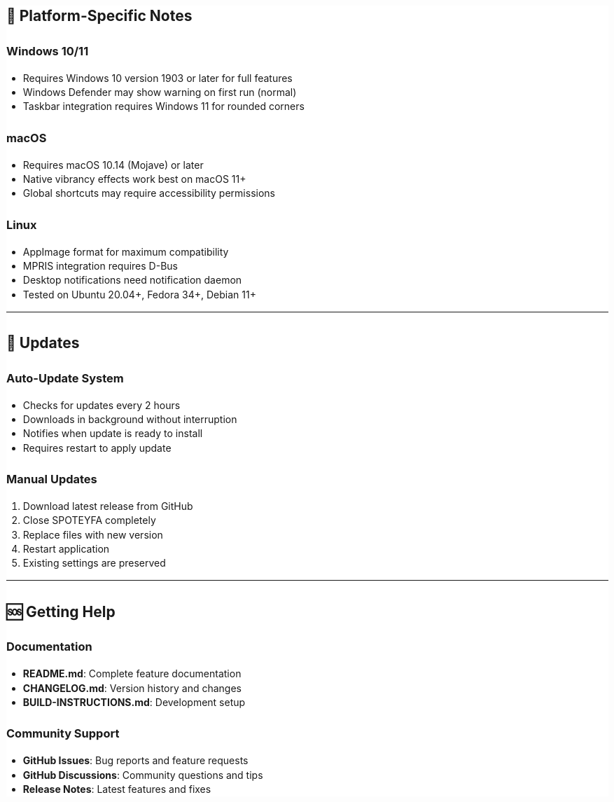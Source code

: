 
## 📱 Platform-Specific Notes

### Windows 10/11
- Requires Windows 10 version 1903 or later for full features
- Windows Defender may show warning on first run (normal)
- Taskbar integration requires Windows 11 for rounded corners

### macOS
- Requires macOS 10.14 (Mojave) or later
- Native vibrancy effects work best on macOS 11+
- Global shortcuts may require accessibility permissions

### Linux
- AppImage format for maximum compatibility
- MPRIS integration requires D-Bus
- Desktop notifications need notification daemon
- Tested on Ubuntu 20.04+, Fedora 34+, Debian 11+

---

## 🔄 Updates

### Auto-Update System
- Checks for updates every 2 hours
- Downloads in background without interruption
- Notifies when update is ready to install
- Requires restart to apply update

### Manual Updates
1. Download latest release from GitHub
2. Close SPOTEYFA completely
3. Replace files with new version
4. Restart application
5. Existing settings are preserved

---

## 🆘 Getting Help

### Documentation
- **README.md**: Complete feature documentation
- **CHANGELOG.md**: Version history and changes
- **BUILD-INSTRUCTIONS.md**: Development setup

### Community Support
- **GitHub Issues**: Bug reports and feature requests
- **GitHub Discussions**: Community questions and tips
- **Release Notes**: Latest features and fixes
